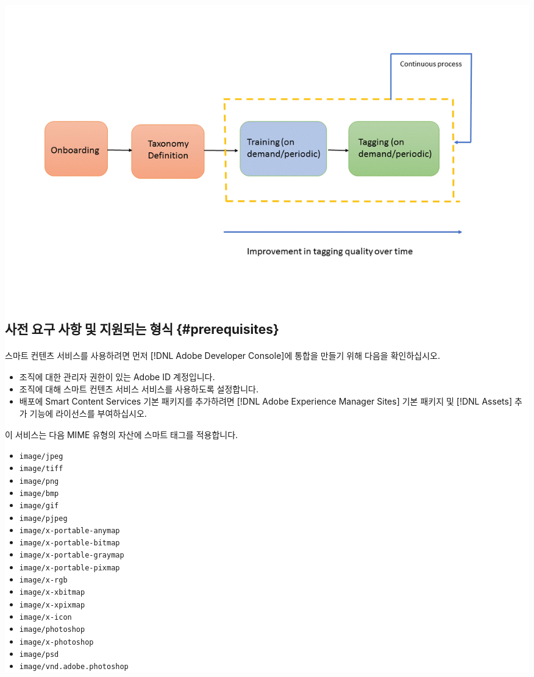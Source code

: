 ![순서도](assets/flowchart.gif)

## 사전 요구 사항 및 지원되는 형식 {#prerequisites}

스마트 컨텐츠 서비스를 사용하려면 먼저 [!DNL Adobe Developer Console]에 통합을 만들기 위해 다음을 확인하십시오.

* 조직에 대한 관리자 권한이 있는 Adobe ID 계정입니다.
* 조직에 대해 스마트 컨텐츠 서비스 서비스를 사용하도록 설정합니다.
* 배포에 Smart Content Services 기본 패키지를 추가하려면 [!DNL Adobe Experience Manager Sites] 기본 패키지 및 [!DNL Assets] 추가 기능에 라이선스를 부여하십시오.

이 서비스는 다음 MIME 유형의 자산에 스마트 태그를 적용합니다.

* `image/jpeg`
* `image/tiff`
* `image/png`
* `image/bmp`
* `image/gif`
* `image/pjpeg`
* `image/x-portable-anymap`
* `image/x-portable-bitmap`
* `image/x-portable-graymap`
* `image/x-portable-pixmap`
* `image/x-rgb`
* `image/x-xbitmap`
* `image/x-xpixmap`
* `image/x-icon`
* `image/photoshop`
* `image/x-photoshop`
* `image/psd`
* `image/vnd.adobe.photoshop`
